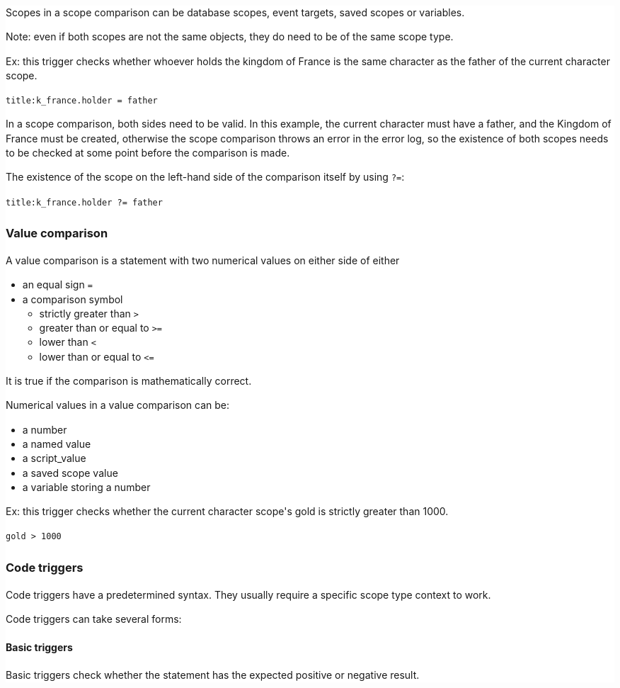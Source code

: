 Scopes in a scope comparison can be database scopes, event targets, saved scopes or variables.

Note: even if both scopes are not the same objects, they do need to be of the same scope type.

Ex: this trigger checks whether whoever holds the kingdom of France is the same character as the father of the current character scope.

```
title:k_france.holder = father
```

In a scope comparison, both sides need to be valid. In this example, the current character must have a father, and the Kingdom of France must be created, otherwise the scope comparison throws an error in the error log, so the existence of both scopes needs to be checked at some point before the comparison is made.

The existence of the scope on the left-hand side of the comparison itself by using `?=`:

```
title:k_france.holder ?= father
```

### Value comparison

A value comparison is a statement with two numerical values on either side of either

- an equal sign `=`
- a comparison symbol
  - strictly greater than `>`
  - greater than or equal to `>=`
  - lower than `<`
  - lower than or equal to `<=`

It is true if the comparison is mathematically correct.

Numerical values in a value comparison can be:

- a number
- a named value
- a script_value
- a saved scope value
- a variable storing a number

Ex: this trigger checks whether the current character scope's gold is strictly greater than 1000.

```
gold > 1000
```

### Code triggers

Code triggers have a predetermined syntax. They usually require a specific scope type context to work.

Code triggers can take several forms:

#### Basic triggers

Basic triggers check whether the statement has the expected positive or negative result.

